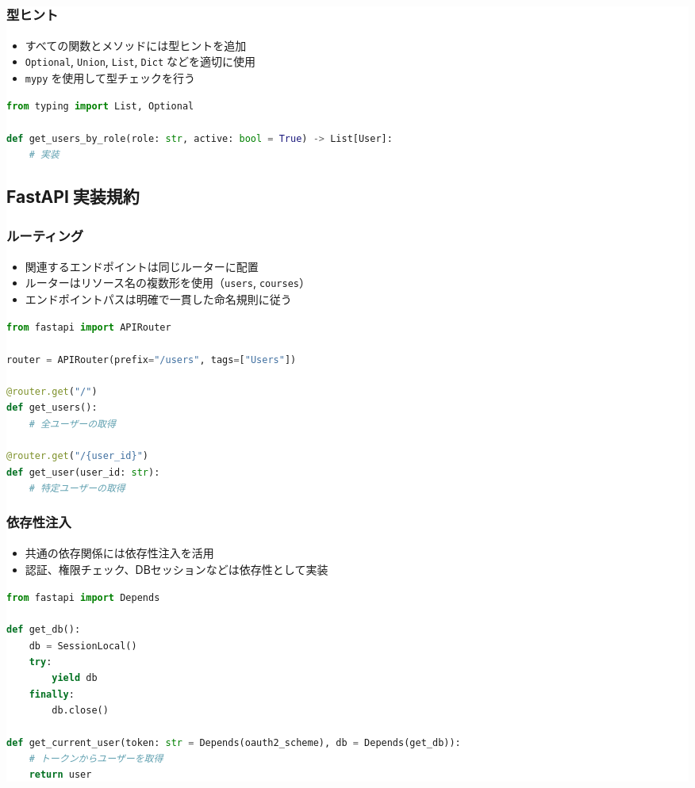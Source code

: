 ### 型ヒント

- すべての関数とメソッドには型ヒントを追加
- `Optional`, `Union`, `List`, `Dict` などを適切に使用
- `mypy` を使用して型チェックを行う

```python
from typing import List, Optional

def get_users_by_role(role: str, active: bool = True) -> List[User]:
    # 実装
```

## FastAPI 実装規約

### ルーティング

- 関連するエンドポイントは同じルーターに配置
- ルーターはリソース名の複数形を使用（`users`, `courses`）
- エンドポイントパスは明確で一貫した命名規則に従う

```python
from fastapi import APIRouter

router = APIRouter(prefix="/users", tags=["Users"])

@router.get("/")
def get_users():
    # 全ユーザーの取得

@router.get("/{user_id}")
def get_user(user_id: str):
    # 特定ユーザーの取得
```

### 依存性注入

- 共通の依存関係には依存性注入を活用
- 認証、権限チェック、DBセッションなどは依存性として実装

```python
from fastapi import Depends

def get_db():
    db = SessionLocal()
    try:
        yield db
    finally:
        db.close()

def get_current_user(token: str = Depends(oauth2_scheme), db = Depends(get_db)):
    # トークンからユーザーを取得
    return user
```
